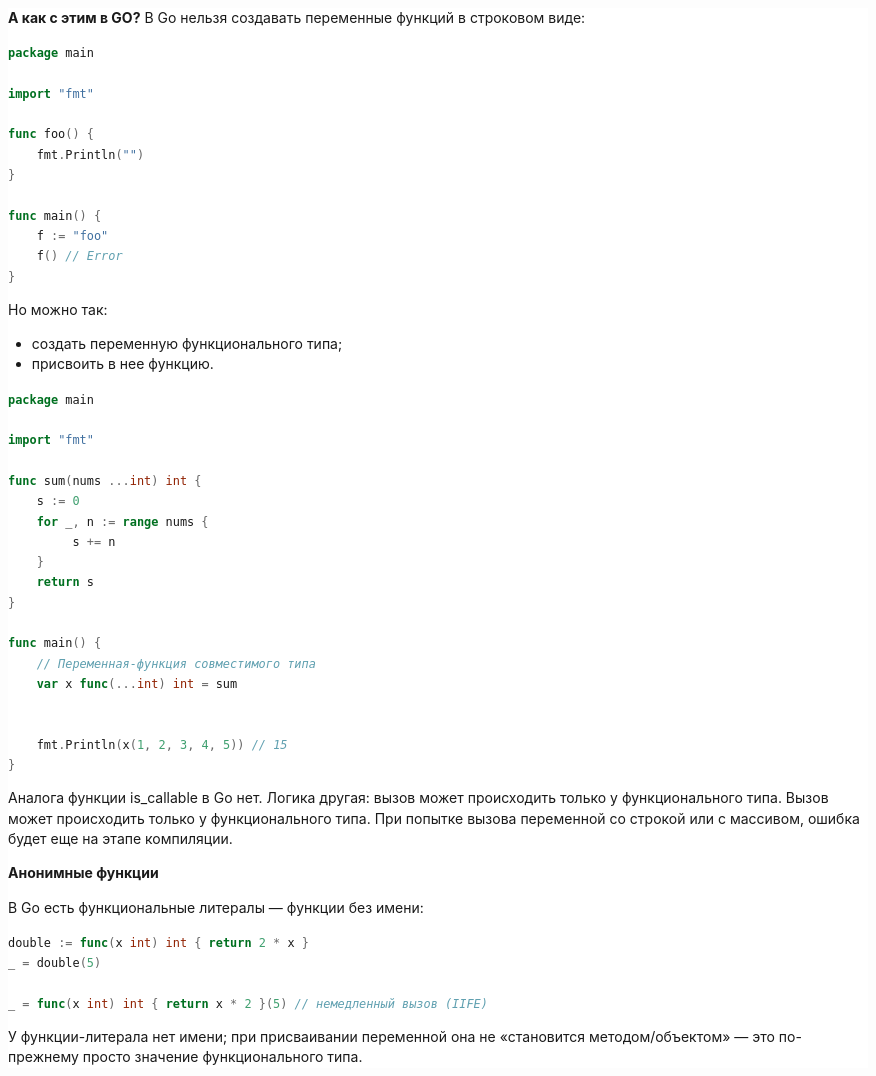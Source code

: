 **А как с этим в GO?**
В Go нельзя создавать переменные функций в строковом виде:

```go
package main

import "fmt"

func foo() {
    fmt.Println("")
}

func main() {
    f := "foo"
    f() // Error
}
```

Но можно так: 

- создать переменную функционального типа; 
- присвоить в нее функцию.

```go
package main

import "fmt"

func sum(nums ...int) int {
    s := 0
    for _, n := range nums {
         s += n
    }
    return s
}

func main() {
    // Переменная-функция совместимого типа
    var x func(...int) int = sum

 
    fmt.Println(x(1, 2, 3, 4, 5)) // 15
}
```

Аналога функции is_callable в Go нет. Логика другая: вызов может происходить только у функционального типа. Вызов может происходить только у функционального типа. При попытке вызова переменной со строкой или с массивом, ошибка будет еще на этапе компиляции.

**Анонимные функции**

В Go есть функциональные литералы — функции без имени:

```go
double := func(x int) int { return 2 * x }
_ = double(5)

_ = func(x int) int { return x * 2 }(5) // немедленный вызов (IIFE)
```
У функции-литерала нет имени; при присваивании переменной она не «становится методом/объектом» — это по-прежнему просто значение функционального типа.
